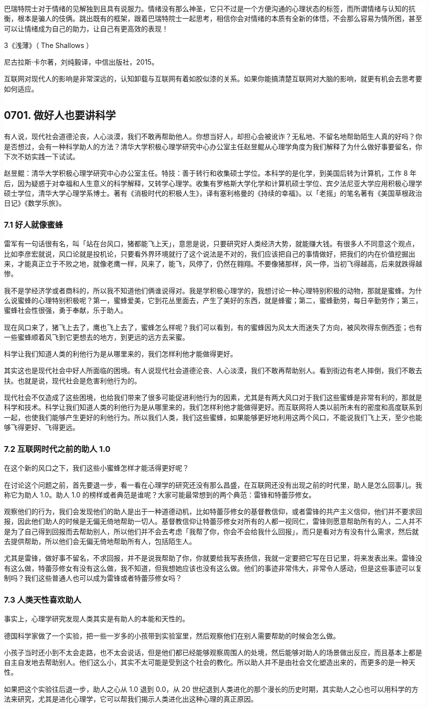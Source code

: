 巴瑞特院士对于情绪的见解独到且具有说服力。情绪没有那么神圣，它只不过是一个方便沟通的心理状态的标签，而所谓情绪与认知的抗衡，根本是骗人的伎俩。跳出既有的框架，跟着巴瑞特院士一起思考，相信你会对情绪的本质有全新的体悟，不会那么容易为情所困，甚至可以让情绪成为自己的助力，让自己有更高效的表现！

3《浅薄》（ The Shallows ）

尼古拉斯·卡尔著，刘纯毅译，中信出版社，2015。

互联网对现代人的影响是非常深远的，认知卸载与互联网有着如胶似漆的关系。如果你能搞清楚互联网对大脑的影响，就更有机会去思考要如何适应。

## 0701. 做好人也要讲科学

有人说，现代社会道德沦丧，人心淡漠，我们不敢再帮助他人。你想当好人，却担心会被讹诈？无私地、不留名地帮助陌生人真的好吗？你是否想过，会有一种科学助人的方法？清华大学积极心理学研究中心办公室主任赵昱鲲从心理学角度为我们解释了为什么做好事要留名，你下次不妨实践一下试试。

赵昱鲲：清华大学积极心理学研究中心办公室主任。特技：善于转行和收集硕士学位。本科学的是化学，到美国后转为计算机，工作 8 年后，因为疑惑于对幸福和人生意义的科学解释，又转学心理学。收集有罗格斯大学化学和计算机硕士学位、宾夕法尼亚大学应用积极心理学硕士学位，清华大学心理学系博士。著有《消极时代的积极人生》，译有塞利格曼的《持续的幸福》。以「老摇」的笔名著有《美国草根政治日记》《数学乐旅》。

### 7.1 好人就像蜜蜂

雷军有一句话很有名，叫「站在台风口，猪都能飞上天」，意思是说，只要研究好人类经济大势，就能赚大钱。有很多人不同意这个观点，比如李彦宏就说，风口论就是投机论，只要看外界环境就行了这个说法是不对的，我们应该把自己的事情做好，把我们的内在价值挖掘出来，才能真正立于不败之地，就像老鹰一样，风来了，能飞，风停了，仍然在翱翔。不要像猪那样，风一停，当初飞得越高，后来就跌得越惨。

我不是学经济学或者商科的，所以我不知道他们俩谁说得对。我是学积极心理学的，我想讨论一种心理特别积极的动物，那就是蜜蜂。为什么说蜜蜂的心理特别积极呢？第一，蜜蜂爱美，它到花丛里面去，产生了美好的东西，就是蜂蜜；第二，蜜蜂勤劳，每日辛勤劳作；第三，蜜蜂社会性很强，勇于奉献，乐于助人。

现在风口来了，猪飞上去了，鹰也飞上去了，蜜蜂怎么样呢？我们可以看到，有的蜜蜂因为风太大而迷失了方向，被风吹得东倒西歪；也有一些蜜蜂顺着风飞到它更想去的地方，到更远的远方去采蜜。

科学让我们知道人类的利他行为是从哪里来的，我们怎样利他才能做得更好。

其实这也是现代社会中好人所面临的困境。有人说现代社会道德沦丧、人心淡漠，我们不敢再帮助别人。看到街边有老人摔倒，我们不敢去扶。也就是说，现代社会是危害利他行为的。

现代社会不仅造成了这些困境，也给我们带来了很多可能促进利他行为的因素，尤其是有两大风口对于我们这些蜜蜂是非常有利的，那就是科学和技术。科学让我们知道人类的利他行为是从哪里来的，我们怎样利他才能做得更好。而互联网将人类以前所未有的密度和高度联系到一起，也使我们能够产生更好的利他行为。所以我们人类，我们这些蜜蜂，如果能够更好地利用这两个风口，不能说我们飞上天，至少也能够飞得更好、飞得更远。

### 7.2 互联网时代之前的助人 1.0

在这个新的风口之下，我们这些小蜜蜂怎样才能活得更好呢？

在讨论这个问题之前，首先要退一步，看一看在心理学的研究还没有那么昌盛，在互联网还没有出现之前的时代里，助人是怎么回事儿。我称它为助人 1.0。助人 1.0 的榜样或者典范是谁呢？大家可能最常想到的两个典范：雷锋和特蕾莎修女。

观察他们的行为，我们会发现他们的助人是出于一种道德动机，比如特蕾莎修女的基督教信仰，或者雷锋的共产主义信仰，他们并不要求回报，因此他们助人的时候是无偏无倚地帮助一切人。基督教信仰让特蕾莎修女对所有的人都一视同仁，雷锋则愿意帮助所有的人，二人并不是为了自己得到回报而去帮助别人，所以他们并不会去考虑「我帮了你，你会不会给我什么回报」，而只是看对方有没有什么需求，然后就去提供帮助，所以他们会无偏无倚地帮助所有人，包括陌生人。

尤其是雷锋，做好事不留名，不求回报，并不是说我帮助了你，你就要给我写表扬信，我就一定要把它写在日记里，将来发表出来。雷锋没有这么做，特蕾莎修女有没有这么做，我不知道，但我想她应该也没有这么做。他们的事迹非常伟大，非常令人感动，但是这些事迹可以复制吗？我们这些普通人也可以成为雷锋或者特蕾莎修女吗？

### 7.3 人类天性喜欢助人

事实上，心理学研究发现人类其实是有助人的本能和天性的。

德国科学家做了一个实验，把一些一岁多的小孩带到实验室里，然后观察他们在别人需要帮助的时候会怎么做。

小孩子当时还小到不太会走路，也不太会说话，但是他们都已经能够观察周围人的处境，然后能够对助人的场景做出反应，而且基本上都是自主自发地去帮助别人。他们这么小，其实不太可能是受到这个社会的教化。所以助人并不是由社会文化塑造出来的，而更多的是一种天性。

如果把这个实验往后退一步，助人之心从 1.0 退到 0.0，从 20 世纪退到人类进化的那个漫长的历史时期，其实助人之心也可以用科学的方法来研究，尤其是进化心理学，它可以帮我们揭示人类进化出这种心理的真正原因。
